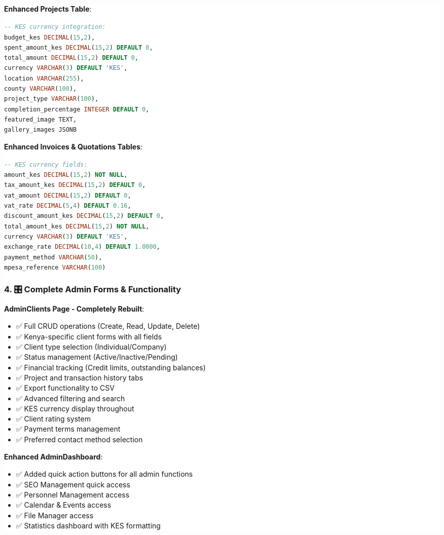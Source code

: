 **Enhanced Projects Table**:
```sql
-- KES currency integration:
budget_kes DECIMAL(15,2),
spent_amount_kes DECIMAL(15,2) DEFAULT 0,
total_amount DECIMAL(15,2) DEFAULT 0,
currency VARCHAR(3) DEFAULT 'KES',
location VARCHAR(255),
county VARCHAR(100),
project_type VARCHAR(100),
completion_percentage INTEGER DEFAULT 0,
featured_image TEXT,
gallery_images JSONB
```

**Enhanced Invoices & Quotations Tables**:
```sql
-- KES currency fields:
amount_kes DECIMAL(15,2) NOT NULL,
tax_amount_kes DECIMAL(15,2) DEFAULT 0,
vat_amount DECIMAL(15,2) DEFAULT 0,
vat_rate DECIMAL(5,4) DEFAULT 0.16,
discount_amount_kes DECIMAL(15,2) DEFAULT 0,
total_amount_kes DECIMAL(15,2) NOT NULL,
currency VARCHAR(3) DEFAULT 'KES',
exchange_rate DECIMAL(10,4) DEFAULT 1.0000,
payment_method VARCHAR(50),
mpesa_reference VARCHAR(100)
```

### 4. 🎛️ Complete Admin Forms & Functionality

**AdminClients Page - Completely Rebuilt**:
- ✅ Full CRUD operations (Create, Read, Update, Delete)
- ✅ Kenya-specific client forms with all fields
- ✅ Client type selection (Individual/Company)
- ✅ Status management (Active/Inactive/Pending)
- ✅ Financial tracking (Credit limits, outstanding balances)
- ✅ Project and transaction history tabs
- ✅ Export functionality to CSV
- ✅ Advanced filtering and search
- ✅ KES currency display throughout
- ✅ Client rating system
- ✅ Payment terms management
- ✅ Preferred contact method selection

**Enhanced AdminDashboard**:
- ✅ Added quick action buttons for all admin functions
- ✅ SEO Management quick access
- ✅ Personnel Management access
- ✅ Calendar & Events access
- ✅ File Manager access
- ✅ Statistics dashboard with KES formatting
